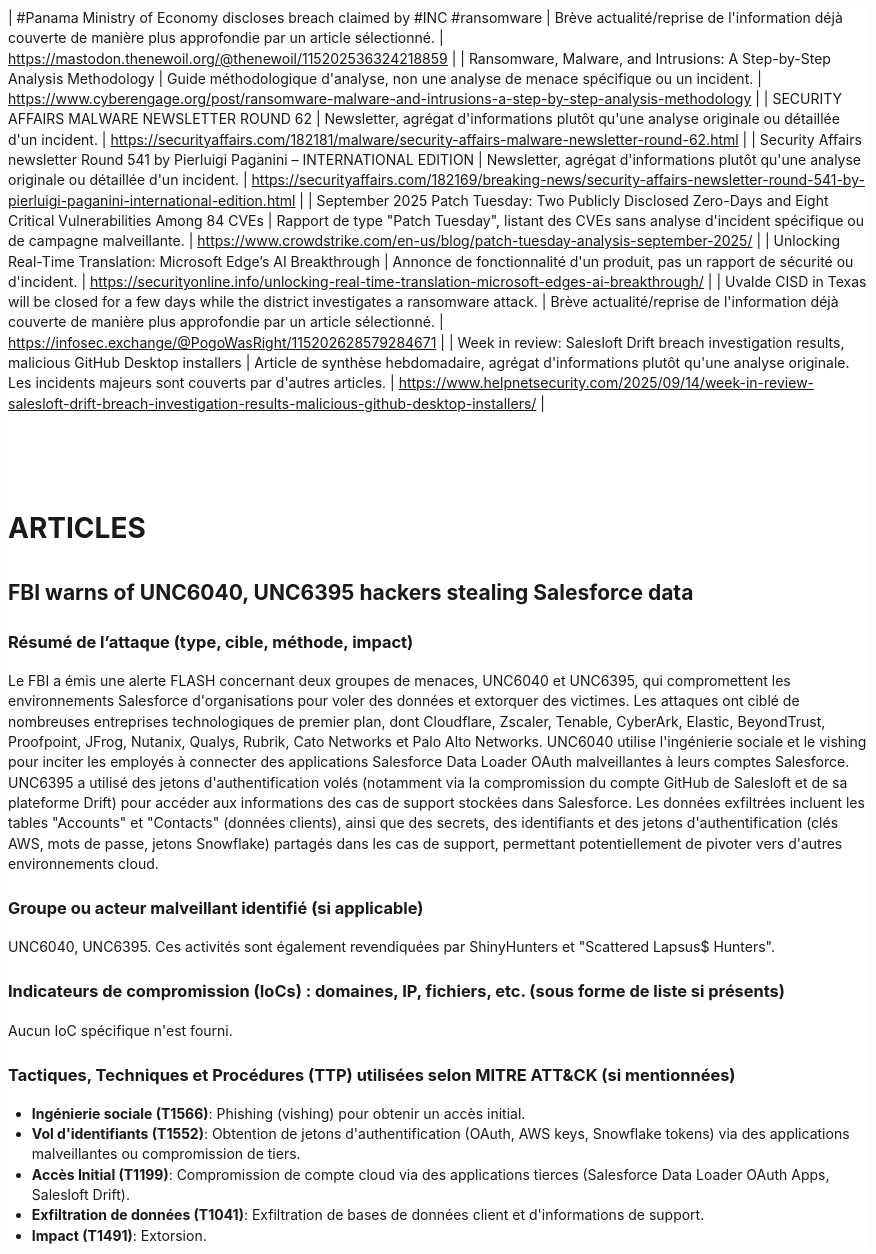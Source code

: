 | #Panama Ministry of Economy discloses breach claimed by #INC #ransomware | Brève actualité/reprise de l'information déjà couverte de manière plus approfondie par un article sélectionné. | https://mastodon.thenewoil.org/@thenewoil/115202536324218859 |
| Ransomware, Malware, and Intrusions: A Step-by-Step Analysis Methodology | Guide méthodologique d'analyse, non une analyse de menace spécifique ou un incident. | https://www.cyberengage.org/post/ransomware-malware-and-intrusions-a-step-by-step-analysis-methodology |
| SECURITY AFFAIRS MALWARE NEWSLETTER ROUND 62 | Newsletter, agrégat d'informations plutôt qu'une analyse originale ou détaillée d'un incident. | https://securityaffairs.com/182181/malware/security-affairs-malware-newsletter-round-62.html |
| Security Affairs newsletter Round 541 by Pierluigi Paganini – INTERNATIONAL EDITION | Newsletter, agrégat d'informations plutôt qu'une analyse originale ou détaillée d'un incident. | https://securityaffairs.com/182169/breaking-news/security-affairs-newsletter-round-541-by-pierluigi-paganini-international-edition.html |
| September 2025 Patch Tuesday: Two Publicly Disclosed Zero-Days and Eight Critical Vulnerabilities Among 84 CVEs | Rapport de type "Patch Tuesday", listant des CVEs sans analyse d'incident spécifique ou de campagne malveillante. | https://www.crowdstrike.com/en-us/blog/patch-tuesday-analysis-september-2025/ |
| Unlocking Real-Time Translation: Microsoft Edge’s AI Breakthrough | Annonce de fonctionnalité d'un produit, pas un rapport de sécurité ou d'incident. | https://securityonline.info/unlocking-real-time-translation-microsoft-edges-ai-breakthrough/ |
| Uvalde CISD in Texas will be closed for a few days while the district investigates a ransomware attack. | Brève actualité/reprise de l'information déjà couverte de manière plus approfondie par un article sélectionné. | https://infosec.exchange/@PogoWasRight/115202628579284671 |
| Week in review: Salesloft Drift breach investigation results, malicious GitHub Desktop installers | Article de synthèse hebdomadaire, agrégat d'informations plutôt qu'une analyse originale. Les incidents majeurs sont couverts par d'autres articles. | https://www.helpnetsecurity.com/2025/09/14/week-in-review-salesloft-drift-breach-investigation-results-malicious-github-desktop-installers/ |

<br>
<br>
<div id="articles"></div>

# ARTICLES

<div id="fbi-warns-of-unc6040-unc6395-hackers-stealing-salesforce-data"></div>

## FBI warns of UNC6040, UNC6395 hackers stealing Salesforce data

### Résumé de l’attaque (type, cible, méthode, impact)
Le FBI a émis une alerte FLASH concernant deux groupes de menaces, UNC6040 et UNC6395, qui compromettent les environnements Salesforce d'organisations pour voler des données et extorquer des victimes. Les attaques ont ciblé de nombreuses entreprises technologiques de premier plan, dont Cloudflare, Zscaler, Tenable, CyberArk, Elastic, BeyondTrust, Proofpoint, JFrog, Nutanix, Qualys, Rubrik, Cato Networks et Palo Alto Networks.
UNC6040 utilise l'ingénierie sociale et le vishing pour inciter les employés à connecter des applications Salesforce Data Loader OAuth malveillantes à leurs comptes Salesforce. UNC6395 a utilisé des jetons d'authentification volés (notamment via la compromission du compte GitHub de Salesloft et de sa plateforme Drift) pour accéder aux informations des cas de support stockées dans Salesforce. Les données exfiltrées incluent les tables "Accounts" et "Contacts" (données clients), ainsi que des secrets, des identifiants et des jetons d'authentification (clés AWS, mots de passe, jetons Snowflake) partagés dans les cas de support, permettant potentiellement de pivoter vers d'autres environnements cloud.

### Groupe ou acteur malveillant identifié (si applicable)
UNC6040, UNC6395. Ces activités sont également revendiquées par ShinyHunters et "Scattered Lapsus$ Hunters".

### Indicateurs de compromission (IoCs) : domaines, IP, fichiers, etc. (sous forme de liste si présents)
Aucun IoC spécifique n'est fourni.

### Tactiques, Techniques et Procédures (TTP) utilisées selon MITRE ATT&CK (si mentionnées)
*   **Ingénierie sociale (T1566)**: Phishing (vishing) pour obtenir un accès initial.
*   **Vol d'identifiants (T1552)**: Obtention de jetons d'authentification (OAuth, AWS keys, Snowflake tokens) via des applications malveillantes ou compromission de tiers.
*   **Accès Initial (T1199)**: Compromission de compte cloud via des applications tierces (Salesforce Data Loader OAuth Apps, Salesloft Drift).
*   **Exfiltration de données (T1041)**: Exfiltration de bases de données client et d'informations de support.
*   **Impact (T1491)**: Extorsion.
